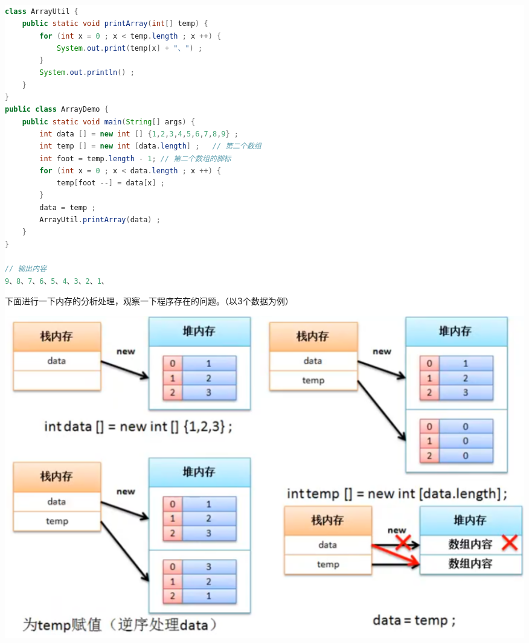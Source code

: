 ```java
class ArrayUtil {
    public static void printArray(int[] temp) {
        for (int x = 0 ; x < temp.length ; x ++) {
            System.out.print(temp[x] + "、") ;
        }
        System.out.println() ;
    }
}
public class ArrayDemo {
    public static void main(String[] args) {
        int data [] = new int [] {1,2,3,4,5,6,7,8,9} ;
        int temp [] = new int [data.length] ;	// 第二个数组
        int foot = temp.length - 1; // 第二个数组的脚标
        for (int x = 0 ; x < data.length ; x ++) {
            temp[foot --] = data[x] ;
        }
        data = temp ;
        ArrayUtil.printArray(data) ;
    }
}

// 输出内容
9、8、7、6、5、4、3、2、1、
```

下面进行一下内存的分析处理，观察一下程序存在的问题。（以3个数据为例）

![20211123215330](Java面向对象编程.assets/20211123215330.png)
